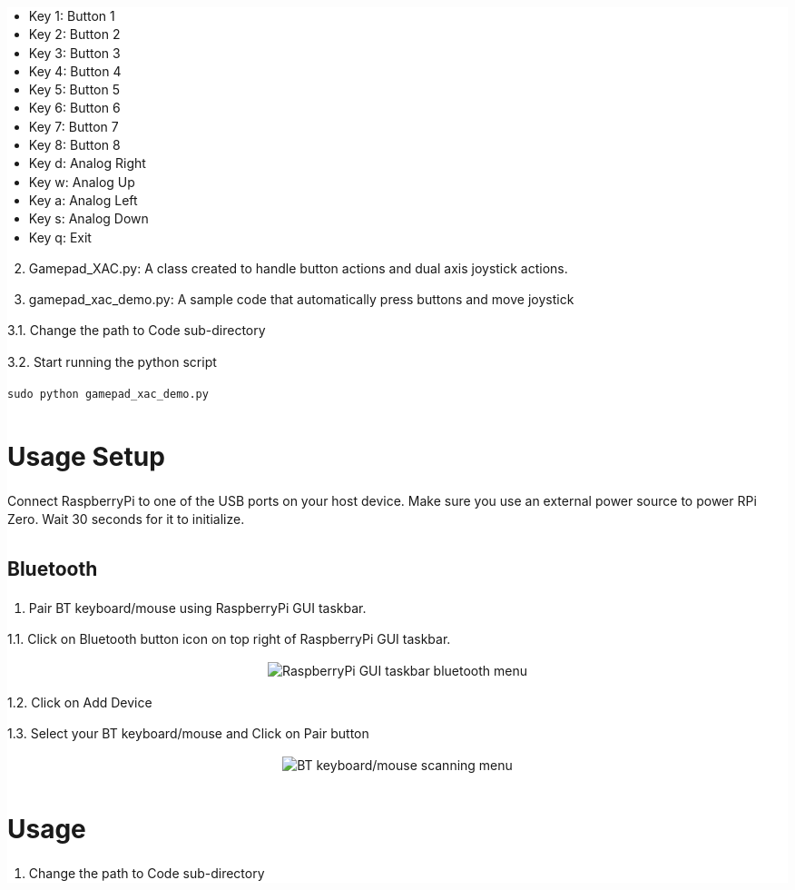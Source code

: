 
* Key 1: Button 1
* Key 2: Button 2
* Key 3: Button 3
* Key 4: Button 4
* Key 5: Button 5
* Key 6: Button 6
* Key 7: Button 7
* Key 8: Button 8
* Key d: Analog Right
* Key w: Analog Up
* Key a: Analog Left
* Key s: Analog Down
* Key q: Exit


2.  Gamepad_XAC.py: A class created to handle button actions and dual axis joystick actions.

3.  gamepad_xac_demo.py: A sample code that automatically press buttons and move joystick

  3.1. Change the path to Code sub-directory

  3.2. Start running the python script
  
```
sudo python gamepad_xac_demo.py
```   

# Usage Setup

Connect RaspberryPi to one of the USB ports on your host device. Make sure you use an external power source to power RPi Zero. Wait 30 seconds for it to initialize.


## Bluetooth

1.  Pair BT keyboard/mouse using RaspberryPi GUI taskbar.

  1.1. Click on Bluetooth button icon on top right of RaspberryPi GUI taskbar.
<p align="center">
<img align="center" src="https://github.com/milador/RaspberryPi-Joystick/blob/master/Resources/Images/BT_Pair_Open.PNG" width="50%" height="50%" alt="RaspberryPi GUI taskbar bluetooth menu"/>
</p>

  1.2. Click on Add Device
  
  1.3. Select your BT keyboard/mouse and Click on Pair button
<p align="center">
<img align="center" src="https://raw.githubusercontent.com/milador/RaspberryPi-Joystick/master/Resources/Images/BT_Pair_Add.PNG" width="50%" height="50%" alt="BT keyboard/mouse scanning menu"/>
</p>

# Usage


1. Change the path to Code sub-directory 
